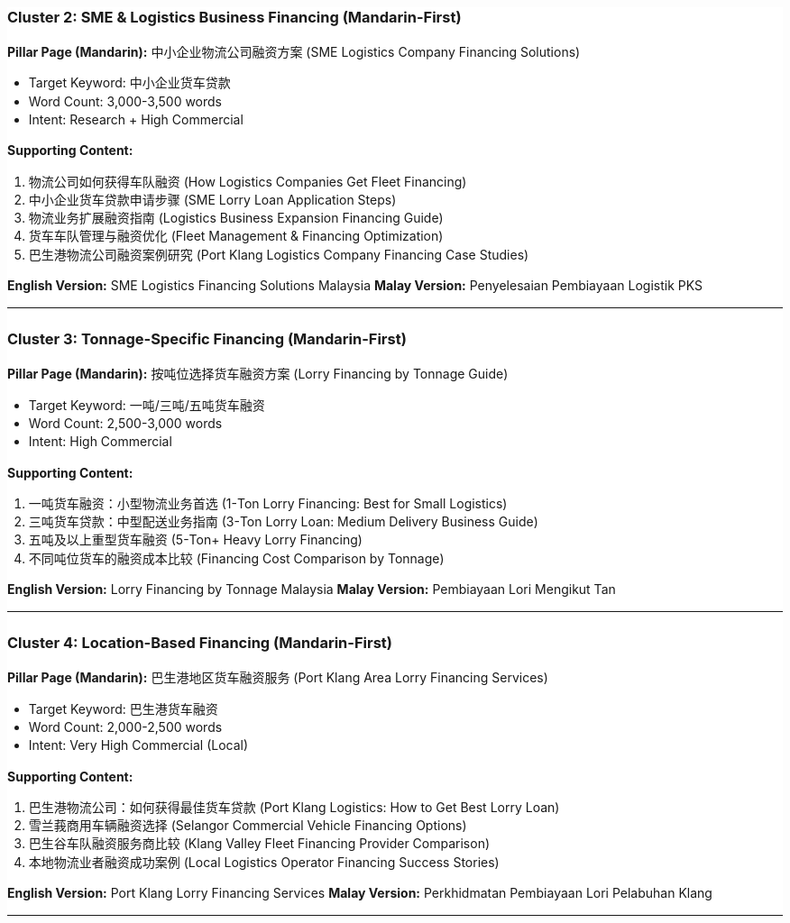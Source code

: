 
### Cluster 2: SME & Logistics Business Financing (Mandarin-First)

**Pillar Page (Mandarin):** 中小企业物流公司融资方案 (SME Logistics Company Financing Solutions)
- Target Keyword: 中小企业货车贷款
- Word Count: 3,000-3,500 words
- Intent: Research + High Commercial

**Supporting Content:**
1. 物流公司如何获得车队融资 (How Logistics Companies Get Fleet Financing)
2. 中小企业货车贷款申请步骤 (SME Lorry Loan Application Steps)
3. 物流业务扩展融资指南 (Logistics Business Expansion Financing Guide)
4. 货车车队管理与融资优化 (Fleet Management & Financing Optimization)
5. 巴生港物流公司融资案例研究 (Port Klang Logistics Company Financing Case Studies)

**English Version:** SME Logistics Financing Solutions Malaysia
**Malay Version:** Penyelesaian Pembiayaan Logistik PKS

---

### Cluster 3: Tonnage-Specific Financing (Mandarin-First)

**Pillar Page (Mandarin):** 按吨位选择货车融资方案 (Lorry Financing by Tonnage Guide)
- Target Keyword: 一吨/三吨/五吨货车融资
- Word Count: 2,500-3,000 words
- Intent: High Commercial

**Supporting Content:**
1. 一吨货车融资：小型物流业务首选 (1-Ton Lorry Financing: Best for Small Logistics)
2. 三吨货车贷款：中型配送业务指南 (3-Ton Lorry Loan: Medium Delivery Business Guide)
3. 五吨及以上重型货车融资 (5-Ton+ Heavy Lorry Financing)
4. 不同吨位货车的融资成本比较 (Financing Cost Comparison by Tonnage)

**English Version:** Lorry Financing by Tonnage Malaysia
**Malay Version:** Pembiayaan Lori Mengikut Tan

---

### Cluster 4: Location-Based Financing (Mandarin-First)

**Pillar Page (Mandarin):** 巴生港地区货车融资服务 (Port Klang Area Lorry Financing Services)
- Target Keyword: 巴生港货车融资
- Word Count: 2,000-2,500 words
- Intent: Very High Commercial (Local)

**Supporting Content:**
1. 巴生港物流公司：如何获得最佳货车贷款 (Port Klang Logistics: How to Get Best Lorry Loan)
2. 雪兰莪商用车辆融资选择 (Selangor Commercial Vehicle Financing Options)
3. 巴生谷车队融资服务商比较 (Klang Valley Fleet Financing Provider Comparison)
4. 本地物流业者融资成功案例 (Local Logistics Operator Financing Success Stories)

**English Version:** Port Klang Lorry Financing Services
**Malay Version:** Perkhidmatan Pembiayaan Lori Pelabuhan Klang

---